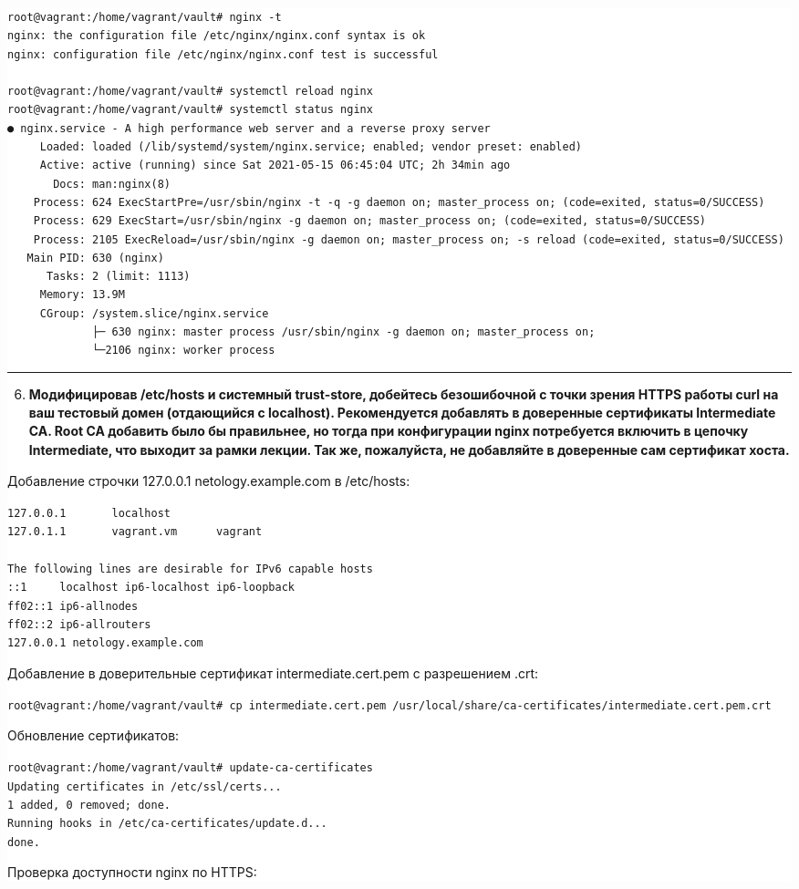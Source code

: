     root@vagrant:/home/vagrant/vault# nginx -t
    nginx: the configuration file /etc/nginx/nginx.conf syntax is ok
    nginx: configuration file /etc/nginx/nginx.conf test is successful

    root@vagrant:/home/vagrant/vault# systemctl reload nginx
    root@vagrant:/home/vagrant/vault# systemctl status nginx
    ● nginx.service - A high performance web server and a reverse proxy server
         Loaded: loaded (/lib/systemd/system/nginx.service; enabled; vendor preset: enabled)
         Active: active (running) since Sat 2021-05-15 06:45:04 UTC; 2h 34min ago
           Docs: man:nginx(8)
        Process: 624 ExecStartPre=/usr/sbin/nginx -t -q -g daemon on; master_process on; (code=exited, status=0/SUCCESS)
        Process: 629 ExecStart=/usr/sbin/nginx -g daemon on; master_process on; (code=exited, status=0/SUCCESS)
        Process: 2105 ExecReload=/usr/sbin/nginx -g daemon on; master_process on; -s reload (code=exited, status=0/SUCCESS)
       Main PID: 630 (nginx)
          Tasks: 2 (limit: 1113)
         Memory: 13.9M
         CGroup: /system.slice/nginx.service
                 ├─ 630 nginx: master process /usr/sbin/nginx -g daemon on; master_process on;
                 └─2106 nginx: worker process
---
6. __Модифицировав /etc/hosts и системный trust-store, добейтесь безошибочной с точки зрения HTTPS работы curl на ваш тестовый домен (отдающийся с localhost). Рекомендуется добавлять в доверенные сертификаты Intermediate CA. Root CA добавить было бы правильнее, но тогда при конфигурации nginx потребуется включить в цепочку Intermediate, что выходит за рамки лекции. Так же, пожалуйста, не добавляйте в доверенные сам сертификат хоста.__

Добавление строчки 127.0.0.1 netology.example.com в /etc/hosts:

    127.0.0.1       localhost
    127.0.1.1       vagrant.vm      vagrant

    The following lines are desirable for IPv6 capable hosts
    ::1     localhost ip6-localhost ip6-loopback
    ff02::1 ip6-allnodes
    ff02::2 ip6-allrouters
    127.0.0.1 netology.example.com

Добавление в доверительные сертификат intermediate.cert.pem с разрешением .crt:

    root@vagrant:/home/vagrant/vault# cp intermediate.cert.pem /usr/local/share/ca-certificates/intermediate.cert.pem.crt

Обновление сертификатов:

    root@vagrant:/home/vagrant/vault# update-ca-certificates
    Updating certificates in /etc/ssl/certs...
    1 added, 0 removed; done.
    Running hooks in /etc/ca-certificates/update.d...
    done.

Проверка доступности nginx по HTTPS:
